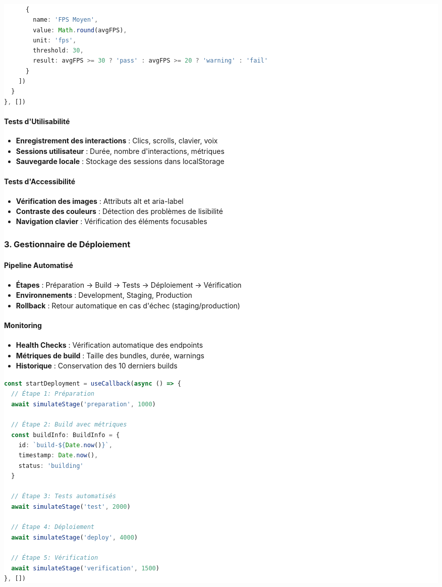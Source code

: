 ```typescript
      {
        name: 'FPS Moyen',
        value: Math.round(avgFPS),
        unit: 'fps',
        threshold: 30,
        result: avgFPS >= 30 ? 'pass' : avgFPS >= 20 ? 'warning' : 'fail'
      }
    ])
  }
}, [])
```

#### Tests d'Utilisabilité
- **Enregistrement des interactions** : Clics, scrolls, clavier, voix
- **Sessions utilisateur** : Durée, nombre d'interactions, métriques
- **Sauvegarde locale** : Stockage des sessions dans localStorage

#### Tests d'Accessibilité
- **Vérification des images** : Attributs alt et aria-label
- **Contraste des couleurs** : Détection des problèmes de lisibilité
- **Navigation clavier** : Vérification des éléments focusables

### 3. Gestionnaire de Déploiement

#### Pipeline Automatisé
- **Étapes** : Préparation → Build → Tests → Déploiement → Vérification
- **Environnements** : Development, Staging, Production
- **Rollback** : Retour automatique en cas d'échec (staging/production)

#### Monitoring
- **Health Checks** : Vérification automatique des endpoints
- **Métriques de build** : Taille des bundles, durée, warnings
- **Historique** : Conservation des 10 derniers builds

```typescript
const startDeployment = useCallback(async () => {
  // Étape 1: Préparation
  await simulateStage('preparation', 1000)
  
  // Étape 2: Build avec métriques
  const buildInfo: BuildInfo = {
    id: `build-${Date.now()}`,
    timestamp: Date.now(),
    status: 'building'
  }
  
  // Étape 3: Tests automatisés
  await simulateStage('test', 2000)
  
  // Étape 4: Déploiement
  await simulateStage('deploy', 4000)
  
  // Étape 5: Vérification
  await simulateStage('verification', 1500)
}, [])
```
